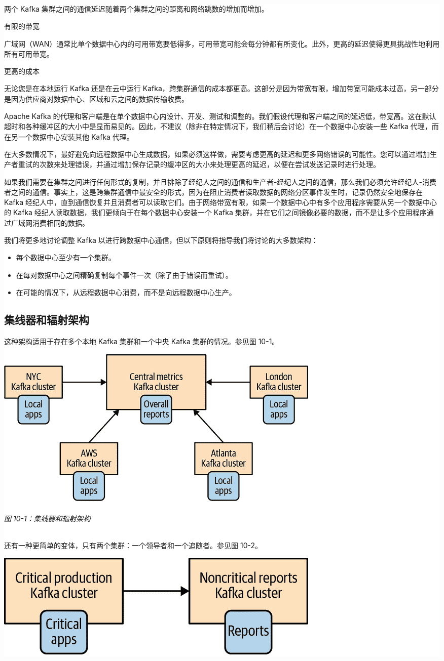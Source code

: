 两个 Kafka 集群之间的通信延迟随着两个集群之间的距离和网络跳数的增加而增加。

有限的带宽

广域网（WAN）通常比单个数据中心内的可用带宽要低得多，可用带宽可能会每分钟都有所变化。此外，更高的延迟使得更具挑战性地利用所有可用带宽。

更高的成本

无论您是在本地运行 Kafka 还是在云中运行 Kafka，跨集群通信的成本都更高。这部分是因为带宽有限，增加带宽可能成本过高，另一部分是因为供应商对数据中心、区域和云之间的数据传输收费。

Apache Kafka 的代理和客户端是在单个数据中心内设计、开发、测试和调整的。我们假设代理和客户端之间的延迟低，带宽高。这在默认超时和各种缓冲区的大小中是显而易见的。因此，不建议（除非在特定情况下，我们稍后会讨论）在一个数据中心安装一些 Kafka 代理，而在另一个数据中心安装其他 Kafka 代理。

在大多数情况下，最好避免向远程数据中心生成数据，如果必须这样做，需要考虑更高的延迟和更多网络错误的可能性。您可以通过增加生产者重试的次数来处理错误，并通过增加保存记录的缓冲区的大小来处理更高的延迟，以便在尝试发送记录时进行处理。

如果我们需要在集群之间进行任何形式的复制，并且排除了经纪人之间的通信和生产者-经纪人之间的通信，那么我们必须允许经纪人-消费者之间的通信。事实上，这是跨集群通信中最安全的形式，因为在阻止消费者读取数据的网络分区事件发生时，记录仍然安全地保存在 Kafka 经纪人中，直到通信恢复并且消费者可以读取它们。由于网络带宽有限，如果一个数据中心中有多个应用程序需要从另一个数据中心的 Kafka 经纪人读取数据，我们更倾向于在每个数据中心安装一个 Kafka 集群，并在它们之间镜像必要的数据，而不是让多个应用程序通过广域网消费相同的数据。

我们将更多地讨论调整 Kafka 以进行跨数据中心通信，但以下原则将指导我们将讨论的大多数架构：

+   每个数据中心至少有一个集群。

+   在每对数据中心之间精确复制每个事件一次（除了由于错误而重试）。

+   在可能的情况下，从远程数据中心消费，而不是向远程数据中心生产。

## 集线器和辐射架构

这种架构适用于存在多个本地 Kafka 集群和一个中央 Kafka 集群的情况。参见图 10-1。

![kdg2 1001](img/kdg2_1001.png)

###### 图 10-1：集线器和辐射架构

还有一种更简单的变体，只有两个集群：一个领导者和一个追随者。参见图 10-2。

![kdg2 1002](img/kdg2_1002.png)

